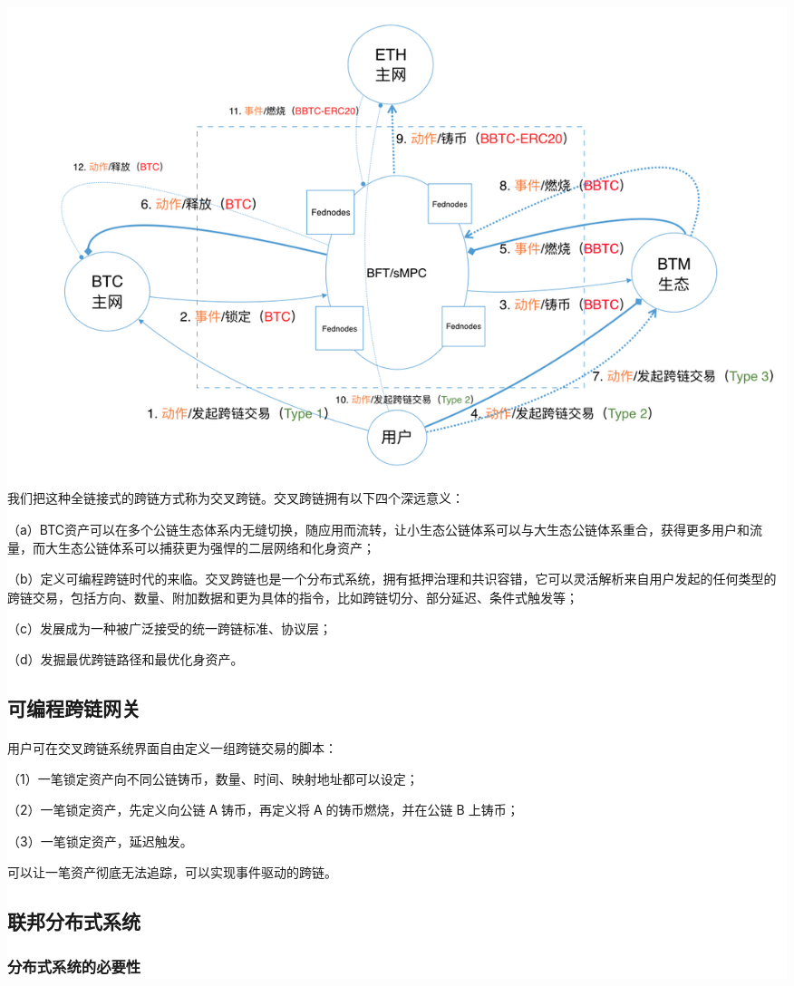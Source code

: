 ![](/images/4/image1.png)


我们把这种全链接式的跨链方式称为交叉跨链。交叉跨链拥有以下四个深远意义：

（a）BTC资产可以在多个公链生态体系内无缝切换，随应用而流转，让小生态公链体系可以与大生态公链体系重合，获得更多用户和流量，而大生态公链体系可以捕获更为强悍的二层网络和化身资产；

（b）定义可编程跨链时代的来临。交叉跨链也是一个分布式系统，拥有抵押治理和共识容错，它可以灵活解析来自用户发起的任何类型的跨链交易，包括方向、数量、附加数据和更为具体的指令，比如跨链切分、部分延迟、条件式触发等；

（c）发展成为一种被广泛接受的统一跨链标准、协议层；

（d）发掘最优跨链路径和最优化身资产。

## **可编程跨链网关**

用户可在交叉跨链系统界面自由定义一组跨链交易的脚本：

（1）一笔锁定资产向不同公链铸币，数量、时间、映射地址都可以设定；

（2）一笔锁定资产，先定义向公链 A 铸币，再定义将 A 的铸币燃烧，并在公链 B 上铸币；

（3）一笔锁定资产，延迟触发。

可以让一笔资产彻底无法追踪，可以实现事件驱动的跨链。

## **联邦分布式系统**

### **分布式系统的必要性**
